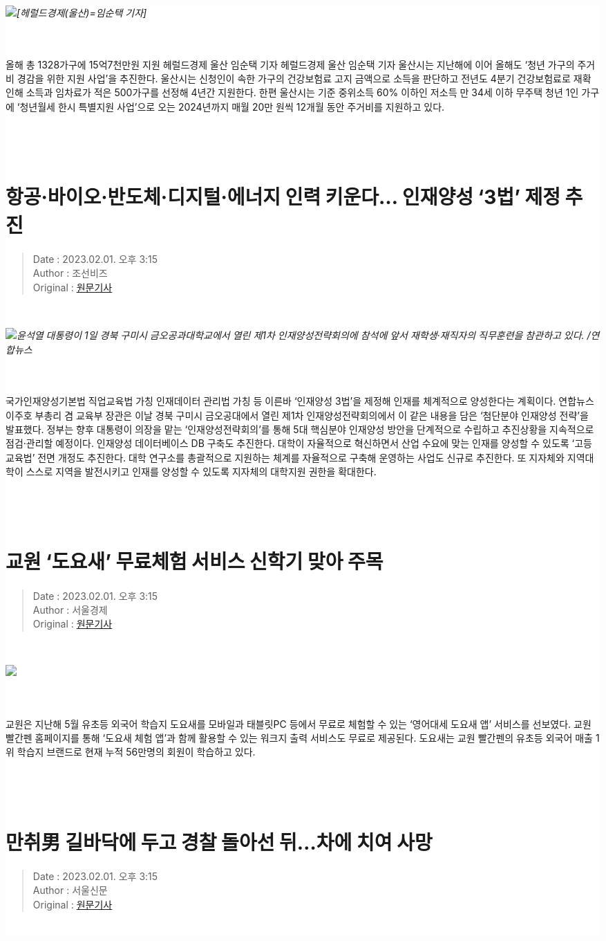 <img src="https://imgnews.pstatic.net/image/016/2023/02/01/20230201000617_0_20230201151501900.jpg?type=w647" id="img1"></img><em class="img_desc">[헤럴드경제(울산)=임순택 기자]</em>  
<br/><br/>  
  
올해 총 1328가구에 15억7천만원 지원 헤럴드경제 울산 임순택 기자 헤럴드경제 울산 임순택 기자 울산시는 지난해에 이어 올해도 ‘청년 가구의 주거비 경감을 위한 지원 사업’을 추진한다.
울산시는 신청인이 속한 가구의 건강보험료 고지 금액으로 소득을 판단하고 전년도 4분기 건강보험료로 재확인해 소득과 임차료가 적은 500가구를 선정해 4년간 지원한다.
한편 울산시는 기준 중위소득 60% 이하인 저소득 만 34세 이하 무주택 청년 1인 가구에 ‘청년월세 한시 특별지원 사업’으로 오는 2024년까지 매월 20만 원씩 12개월 동안 주거비를 지원하고 있다.  
<br/><br/><br/>  

  
# 항공·바이오·반도체·디지털·에너지 인력 키운다… 인재양성 ‘3법’ 제정 추진  
  
> Date : 2023.02.01. 오후 3:15  
> Author : 조선비즈  
> Original : [원문기사](https://n.news.naver.com/mnews/article/366/0000873976?sid=102)  
<br/>  
  
<img src="https://imgnews.pstatic.net/image/366/2023/02/01/0000873976_001_20230201151501425.jpg?type=w647" id="img1"></img><em class="img_desc">윤석열 대통령이 1일 경북 구미시 금오공과대학교에서 열린 제1차 인재양성전략회의에 참석에 앞서 재학생·재직자의 직무훈련을 참관하고 있다. /연합뉴스</em>  
<br/><br/>  
  
국가인재양성기본법 직업교육법 가칭 인재데이터 관리법 가칭 등 이른바 ‘인재양성 3법’을 제정해 인재를 체계적으로 양성한다는 계획이다.
연합뉴스 이주호 부총리 겸 교육부 장관은 이날 경북 구미시 금오공대에서 열린 제1차 인재양성전략회의에서 이 같은 내용을 담은 ‘첨단분야 인재양성 전략’을 발표했다.
정부는 향후 대통령이 의장을 맡는 ‘인재양성전략회의’를 통해 5대 핵심분야 인재양성 방안을 단계적으로 수립하고 추진상황을 지속적으로 점검·관리할 예정이다.
인재양성 데이터베이스 DB 구축도 추진한다.
대학이 자율적으로 혁신하면서 산업 수요에 맞는 인재를 양성할 수 있도록 ‘고등교육법’ 전면 개정도 추진한다.
대학 연구소를 총괄적으로 지원하는 체계를 자율적으로 구축해 운영하는 사업도 신규로 추진한다.
또 지자체와 지역대학이 스스로 지역을 발전시키고 인재를 양성할 수 있도록 지자체의 대학지원 권한을 확대한다.  
<br/><br/><br/>  

  
# 교원 ‘도요새’ 무료체험 서비스 신학기 맞아 주목  
  
> Date : 2023.02.01. 오후 3:15  
> Author : 서울경제  
> Original : [원문기사](https://n.news.naver.com/mnews/article/011/0004151211?sid=102)  
<br/>  
  
<img src="https://imgnews.pstatic.net/image/011/2023/02/01/0004151211_001_20230201151501044.jpg?type=w647" id="img1"></img>  
<br/><br/>  
  
교원은 지난해 5월 유초등 외국어 학습지 도요새를 모바일과 태블릿PC 등에서 무료로 체험할 수 있는 ‘영어대세 도요새 앱’ 서비스를 선보였다.
교원 빨간펜 홈페이지를 통해 ‘도요새 체험 앱’과 함께 활용할 수 있는 워크지 출력 서비스도 무료로 제공된다.
도요새는 교원 빨간펜의 유초등 외국어 매출 1위 학습지 브랜드로 현재 누적 56만명의 회원이 학습하고 있다.  
<br/><br/><br/>  

  
# 만취男 길바닥에 두고 경찰 돌아선 뒤…차에 치여 사망  
  
> Date : 2023.02.01. 오후 3:15  
> Author : 서울신문  
> Original : [원문기사](https://n.news.naver.com/mnews/article/081/0003336239?sid=102)  
<br/>  
  